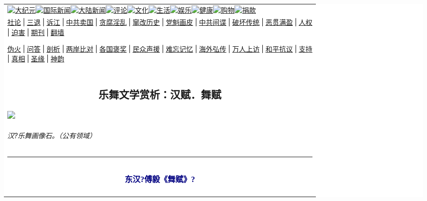 <a name="1" id="1" target="_blank"></a><span id="1"></span>
<table align=center border="0"><tr><td colspan="2" VALIGN=TOP><a href="/gb/nsc413.md#1"><img src="https://raw.githubusercontent.com/jbnpp2467/www/master/t/djy/1.jpg" title="大纪元"></a><a href="/gb/n24hr.md#1"><img src="https://raw.githubusercontent.com/jbnpp2467/www/master/t/djy/3.jpg" title="国际新闻"></a><a href="/gb/nsc413.md#1"><img src="https://raw.githubusercontent.com/jbnpp2467/www/master/t/djy/4.jpg" title="大陆新闻"></a><a href="/gb/news392.md#1"><img src="https://raw.githubusercontent.com/jbnpp2467/www/master/t/djy/5.jpg" title="评论"></a><a href="/gb/news2007.md#1"><img src="https://raw.githubusercontent.com/jbnpp2467/www/master/t/djy/6.jpg" title="文化"></a><a href="/gb/news2008.md#1"><img src="https://raw.githubusercontent.com/jbnpp2467/www/master/t/djy/7.jpg" title="生活"></a><a href="/gb/ncyule.md#1"><img src="https://raw.githubusercontent.com/jbnpp2467/www/master/t/djy/8.jpg" title="娱乐"></a><a href="/gb/nsc1002.md#1"><img src="https://raw.githubusercontent.com/jbnpp2467/www/master/t/djy/9.jpg" title="健康"><a href="https://www.youlucky.com"><img src="https://raw.githubusercontent.com/jbnpp2467/www/master/t/djy/10.jpg" title="购物"></a><a href="https://donate.epochtimes.com/?utm_medium=epochtimes&utm_source=referral&utm_campaign=donate_button_djyarticleheader"><img src="https://raw.githubusercontent.com/jbnpp2467/www/master/t/djy/12.jpg" title="捐款"></a></td></tr>
<tr><td colspan="2" VALIGN=TOP><a target="_blank" href="/gb/9p.md#1">社论</a> | <a target="_blank" href="/gb/nf5657.md#1">三退</a> | <a target="_blank" href="/gb/nf6124.md#1">诉江</a> | <a target="_blank" href="/gb/nf1176117.md#1">中共卖国</a> | <a target="_blank" href="/gb/nf5773.md#1">贪腐淫乱</a> | <a target="_blank" href="/gb/nf1176115.md#1">窜改历史</a> | <a target="_blank" href="/gb/nf1176107.md#1">党魁画皮</a> | <a target="_blank" href="/gb/nf1320400.md#1">中共间谍</a> | <a target="_blank" href="/gb/nf1176114.md#1">破坏传统</a> | <a target="_blank" href="https://github.com/jbnpp2467/ntdtv/blob/master/gb/prog447_1.md#1">恶贯满盈</a> | <a target="_blank" href="/gb/ncid278.md#1">人权</a> | <a target="_blank" href="/gb/nf1176111.md#1">迫害</a> | <a target="_blank" href="https://gitlab.com/szzdlab/mh-qikan/blob/master/README.md#1">期刊</a> | <a target="_blank" href="https://github.com/bannedbook/fanqiang/wiki">翻墙</a></p><p><a target="_blank" href="/gb/nf5562.md#1">伪火</a> | <a target="_blank" href="/gb/nf4378.md#1">问答</a> | <a target="_blank" href="/gb/nf5792.md#1">剖析</a> | <a target="_blank" href="/gb/nf5735.md#1">两岸比对</a> | <a target="_blank" href="/gb/nf6119.md#1">各国褒奖</a> | <a target="_blank" href="/gb/nf6120.md#1">民众声援</a> | <a target="_blank" href="/gb/nf1188594.md#1">难忘记忆</a> | <a target="_blank" href="/gb/nf3180.md#1">海外弘传</a> | <a target="_blank" href="/gb/nf5410.md#1">万人上访</a> | <a target="_blank" href="https://github.com/jbnpp2467/ntdtv/blob/master/gb/prog1530_1.md#1">和平抗议</a> | <a target="_blank" href="/gb/nf4386.md#1">支持</a> | <a target="_blank" href="/gb/nf4389.md#1">真相</a> | <a target="_blank" href="/gb/nf5790.md#1">圣缘</a> | <a target="_blank" href="/gb/nf4786.md#1">神韵</a></td></tr>
<tr><td VALIGN=TOP width="626"><h2 align=center>乐舞文学赏析：汉赋．舞赋</h2>
<img width="600" src="https://i.epochtimes.com/assets/uploads/2017/11/1711080512402357-600x400.jpg" />
<h6>汉?乐舞画像石。（公有领域）
</h6>
<hr>
<h2 style="text-align: center;"><span style="color: #000080; font-size: medium;"><strong><span style="font-family: 标楷体;"><strong>东汉?傅毅《<ahref="/gb/tag/%E8%88%9E%E8%B5%8B.md#1">舞赋</a>》?</strong></span></strong></span></h2>
